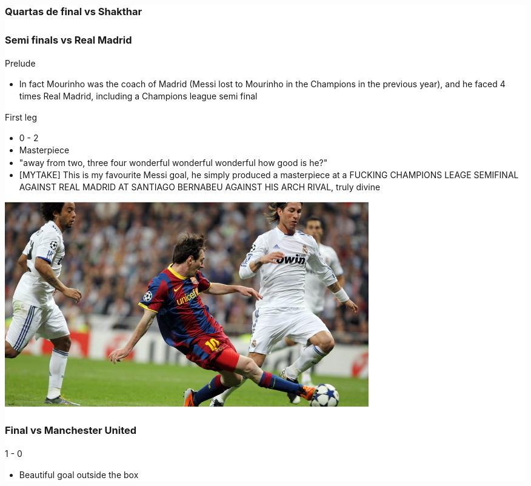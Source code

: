 
### Quartas de final vs Shakthar


### Semi finals vs Real Madrid

Prelude
- In fact Mourinho was the coach of Madrid (Messi lost to Mourinho in the Champions in the previous year), and he faced 4 times Real Madrid, including a Champions league semi final

First leg
- 0 - 2
- Masterpiece
- "away from two, three four wonderful wonderful wonderful how good is he?"
- [MYTAKE] This is my favourite Messi goal, he simply produced a masterpiece at a FUCKING CHAMPIONS LEAGE SEMIFINAL AGAINST REAL MADRID AT SANTIAGO BERNABEU AGAINST HIS ARCH RIVAL, truly divine

<img src="image-6.png" alt="drawing" width="600"/>


### Final vs Manchester United

1 - 0
- Beautiful goal outside the box

